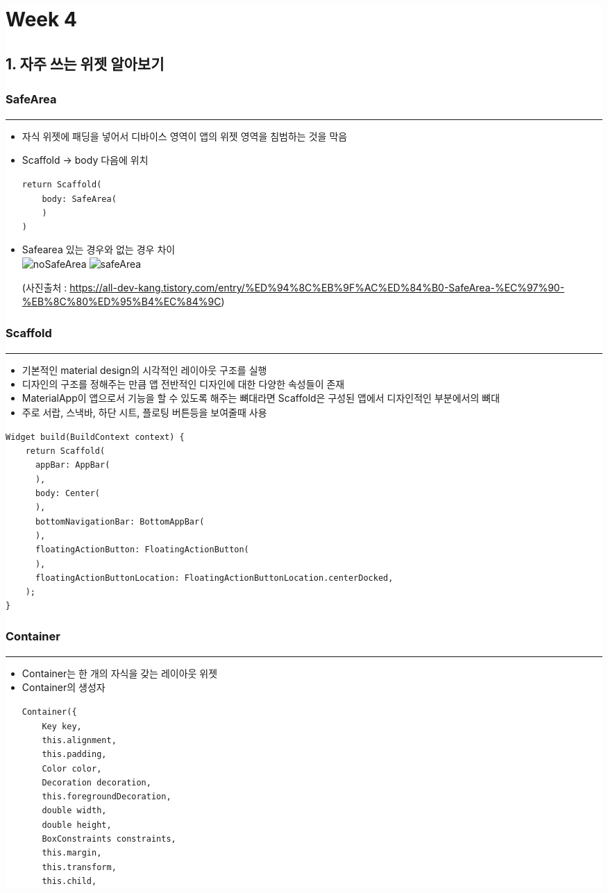 # Week 4
## 1. 자주 쓰는 위젯 알아보기
### SafeArea
-----
- 자식 위젯에 패딩을 넣어서 디바이스 영역이 앱의 위젯 영역을 침범하는 것을 막음
- Scaffold → body 다음에 위치
    ```
    return Scaffold(
        body: SafeArea(
        )
    )
    ```
- Safearea 있는 경우와 없는 경우 차이<br/>
    ![noSafeArea](https://user-images.githubusercontent.com/111935711/209932428-088f74cb-20e9-4342-b78f-5b8e11059605.png)
    ![safeArea](https://user-images.githubusercontent.com/111935711/209932435-365decc1-dbf3-4cac-9771-0a1f91250f1a.png)<br/>

    (사진출처 : https://all-dev-kang.tistory.com/entry/%ED%94%8C%EB%9F%AC%ED%84%B0-SafeArea-%EC%97%90-%EB%8C%80%ED%95%B4%EC%84%9C)

### Scaffold
-----
- 기본적인 material design의 시각적인 레이아웃 구조를 실행
- 디자인의 구조를 정해주는 만큼 앱 전반적인 디자인에 대한 다양한 속성들이 존재
- MaterialApp이 앱으로서 기능을 할 수 있도록 해주는 뼈대라면 Scaffold은 구성된 앱에서 디자인적인 부분에서의 뼈대
- 주로 서랍, 스낵바, 하단 시트, 플로팅 버튼등을 보여줄때 사용
```
Widget build(BuildContext context) {
    return Scaffold(
      appBar: AppBar(
      ),
      body: Center(
      ),
      bottomNavigationBar: BottomAppBar(
      ),
      floatingActionButton: FloatingActionButton(
      ),
      floatingActionButtonLocation: FloatingActionButtonLocation.centerDocked,
    );
}
```

### Container
-----
- Container는 한 개의 자식을 갖는 레이아웃 위젯
- Container의 생성자
    ```
    Container({
        Key key,
        this.alignment,
        this.padding,
        Color color,
        Decoration decoration,
        this.foregroundDecoration,
        double width,
        double height,
        BoxConstraints constraints,
        this.margin,
        this.transform,
        this.child,
